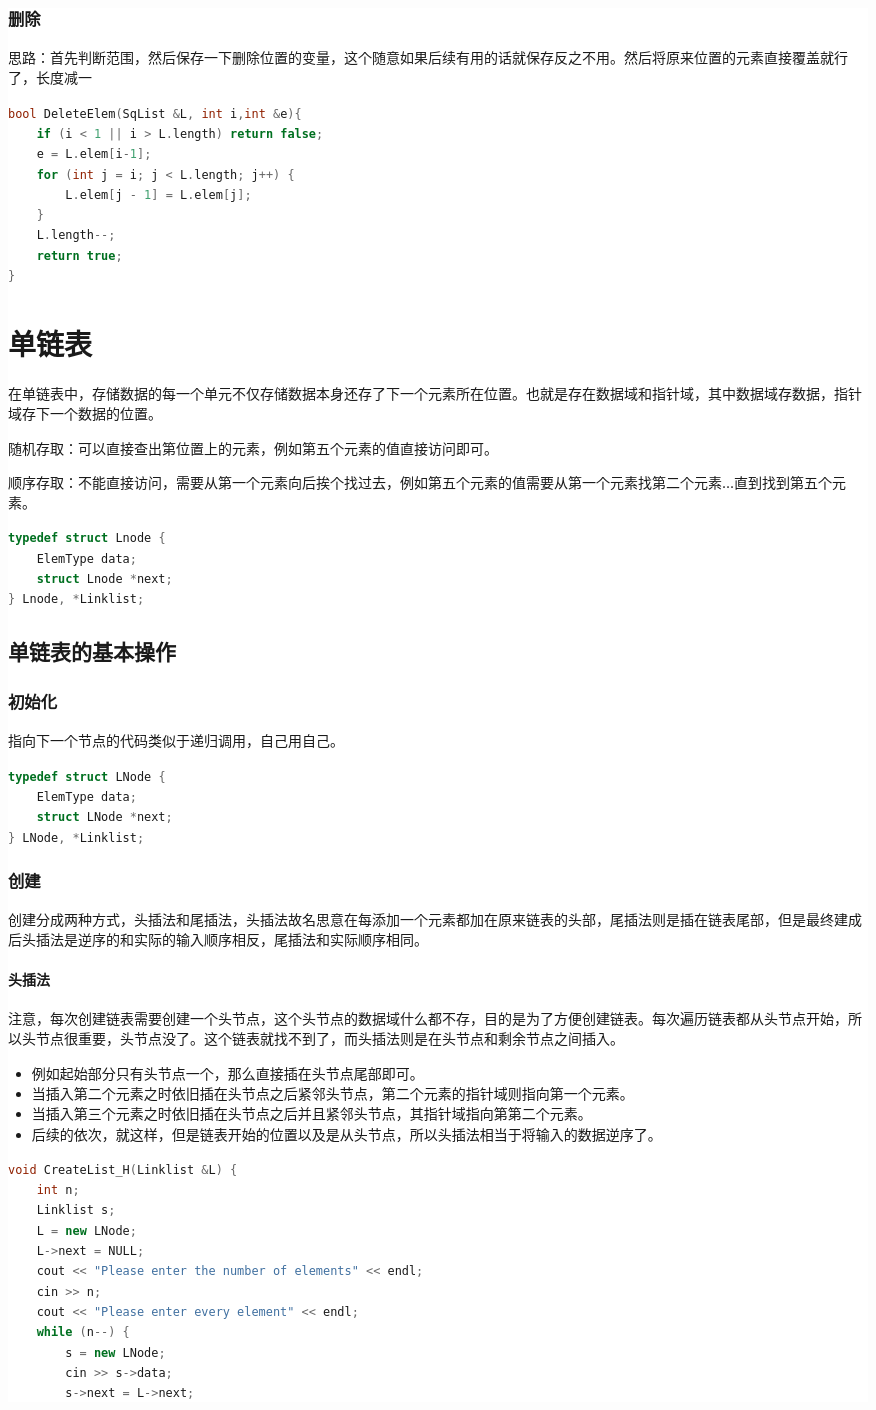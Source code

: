 ### 删除
思路：首先判断范围，然后保存一下删除位置的变量，这个随意如果后续有用的话就保存反之不用。然后将原来位置的元素直接覆盖就行了，长度减一
```cpp
bool DeleteElem(SqList &L, int i,int &e){
    if (i < 1 || i > L.length) return false;
    e = L.elem[i-1];
    for (int j = i; j < L.length; j++) {
        L.elem[j - 1] = L.elem[j];
    }
    L.length--;
    return true;
}
```

# 单链表
在单链表中，存储数据的每一个单元不仅存储数据本身还存了下一个元素所在位置。也就是存在数据域和指针域，其中数据域存数据，指针域存下一个数据的位置。

随机存取：可以直接查出第位置上的元素，例如第五个元素的值直接访问即可。

顺序存取：不能直接访问，需要从第一个元素向后挨个找过去，例如第五个元素的值需要从第一个元素找第二个元素...直到找到第五个元素。

```cpp
typedef struct Lnode {
    ElemType data;
    struct Lnode *next;
} Lnode, *Linklist;
```
## 单链表的基本操作

### 初始化
指向下一个节点的代码类似于递归调用，自己用自己。

```cpp
typedef struct LNode {
    ElemType data;
    struct LNode *next;
} LNode, *Linklist;
```

### 创建
创建分成两种方式，头插法和尾插法，头插法故名思意在每添加一个元素都加在原来链表的头部，尾插法则是插在链表尾部，但是最终建成后头插法是逆序的和实际的输入顺序相反，尾插法和实际顺序相同。

#### 头插法
注意，每次创建链表需要创建一个头节点，这个头节点的数据域什么都不存，目的是为了方便创建链表。每次遍历链表都从头节点开始，所以头节点很重要，头节点没了。这个链表就找不到了，而头插法则是在头节点和剩余节点之间插入。

- 例如起始部分只有头节点一个，那么直接插在头节点尾部即可。
- 当插入第二个元素之时依旧插在头节点之后紧邻头节点，第二个元素的指针域则指向第一个元素。
- 当插入第三个元素之时依旧插在头节点之后并且紧邻头节点，其指针域指向第第二个元素。
- 后续的依次，就这样，但是链表开始的位置以及是从头节点，所以头插法相当于将输入的数据逆序了。

```cpp
void CreateList_H(Linklist &L) {
    int n;
    Linklist s;
    L = new LNode;
    L->next = NULL;
    cout << "Please enter the number of elements" << endl;
    cin >> n;
    cout << "Please enter every element" << endl;
    while (n--) {
        s = new LNode;
        cin >> s->data;
        s->next = L->next;
```